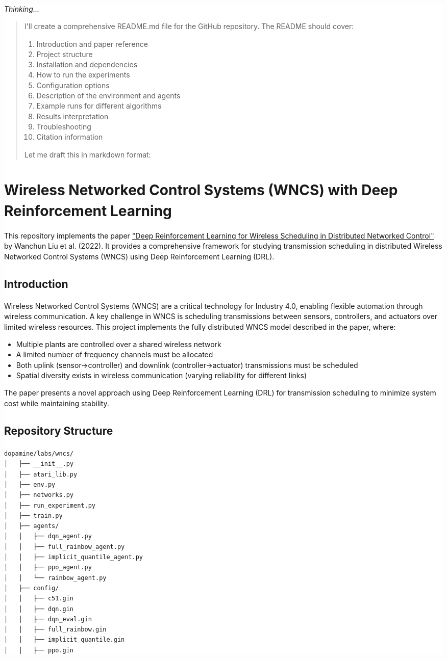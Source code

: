 *Thinking...*

> I'll create a comprehensive README.md file for the GitHub repository. The README should cover:
> 
> 1. Introduction and paper reference
> 2. Project structure
> 3. Installation and dependencies
> 4. How to run the experiments
> 5. Configuration options
> 6. Description of the environment and agents
> 7. Example runs for different algorithms
> 8. Results interpretation
> 9. Troubleshooting
> 10. Citation information
> 
> Let me draft this in markdown format:

# Wireless Networked Control Systems (WNCS) with Deep Reinforcement Learning

This repository implements the paper ["Deep Reinforcement Learning for Wireless Scheduling in Distributed Networked Control"](https://arxiv.org/abs/2109.12562) by Wanchun Liu et al. (2022). It provides a comprehensive framework for studying transmission scheduling in distributed Wireless Networked Control Systems (WNCS) using Deep Reinforcement Learning (DRL).

## Introduction

Wireless Networked Control Systems (WNCS) are a critical technology for Industry 4.0, enabling flexible automation through wireless communication. A key challenge in WNCS is scheduling transmissions between sensors, controllers, and actuators over limited wireless resources. This project implements the fully distributed WNCS model described in the paper, where:

- Multiple plants are controlled over a shared wireless network
- A limited number of frequency channels must be allocated
- Both uplink (sensor→controller) and downlink (controller→actuator) transmissions must be scheduled
- Spatial diversity exists in wireless communication (varying reliability for different links)

The paper presents a novel approach using Deep Reinforcement Learning (DRL) for transmission scheduling to minimize system cost while maintaining stability.

## Repository Structure

```
dopamine/labs/wncs/
│   ├── __init__.py
│   ├── atari_lib.py
│   ├── env.py
│   ├── networks.py
│   ├── run_experiment.py
│   ├── train.py
│   ├── agents/
│   │   ├── dqn_agent.py
│   │   ├── full_rainbow_agent.py
│   │   ├── implicit_quantile_agent.py
│   │   ├── ppo_agent.py
│   │   └── rainbow_agent.py
│   ├── config/
│   │   ├── c51.gin
│   │   ├── dqn.gin
│   │   ├── dqn_eval.gin
│   │   ├── full_rainbow.gin
│   │   ├── implicit_quantile.gin
│   │   ├── ppo.gin
```
